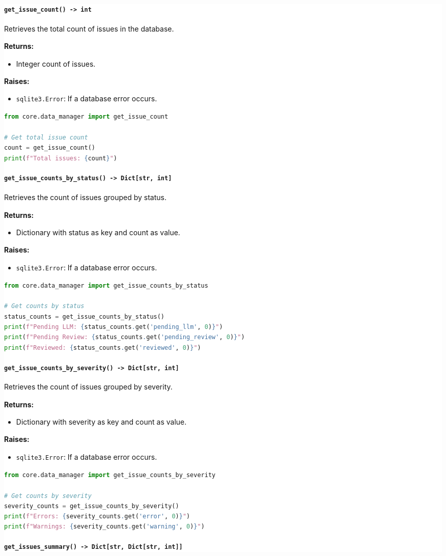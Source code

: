 #### `get_issue_count() -> int`

Retrieves the total count of issues in the database.

**Returns:**
- Integer count of issues.

**Raises:**
- `sqlite3.Error`: If a database error occurs.

```python
from core.data_manager import get_issue_count

# Get total issue count
count = get_issue_count()
print(f"Total issues: {count}")
```

#### `get_issue_counts_by_status() -> Dict[str, int]`

Retrieves the count of issues grouped by status.

**Returns:**
- Dictionary with status as key and count as value.

**Raises:**
- `sqlite3.Error`: If a database error occurs.

```python
from core.data_manager import get_issue_counts_by_status

# Get counts by status
status_counts = get_issue_counts_by_status()
print(f"Pending LLM: {status_counts.get('pending_llm', 0)}")
print(f"Pending Review: {status_counts.get('pending_review', 0)}")
print(f"Reviewed: {status_counts.get('reviewed', 0)}")
```

#### `get_issue_counts_by_severity() -> Dict[str, int]`

Retrieves the count of issues grouped by severity.

**Returns:**
- Dictionary with severity as key and count as value.

**Raises:**
- `sqlite3.Error`: If a database error occurs.

```python
from core.data_manager import get_issue_counts_by_severity

# Get counts by severity
severity_counts = get_issue_counts_by_severity()
print(f"Errors: {severity_counts.get('error', 0)}")
print(f"Warnings: {severity_counts.get('warning', 0)}")
```

#### `get_issues_summary() -> Dict[str, Dict[str, int]]`
